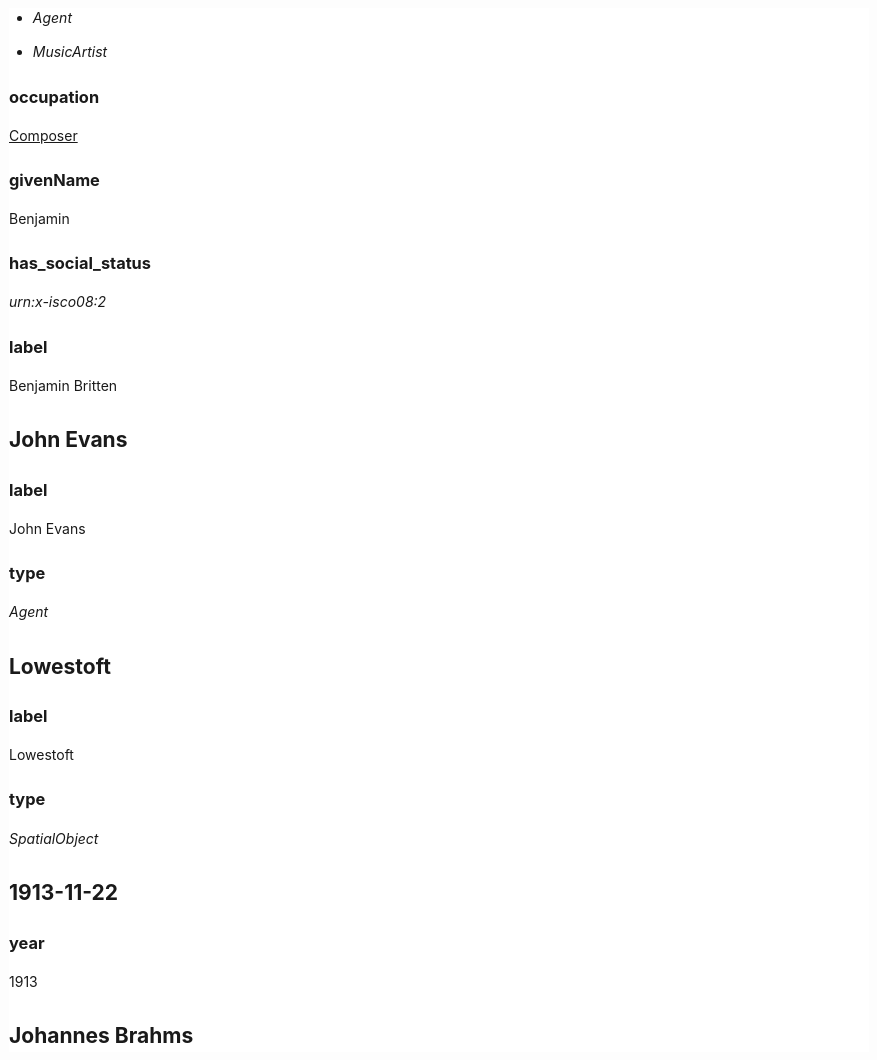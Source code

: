 - *Agent*

 - *MusicArtist*

### occupation


[Composer](#Composer)

### givenName


Benjamin

### has_social_status


*urn:x-isco08:2*

### label


Benjamin Britten

## John Evans

### label


John Evans

### type


*Agent*

## Lowestoft

### label


Lowestoft

### type


*SpatialObject*

## 1913-11-22

### year


1913

## Johannes Brahms
